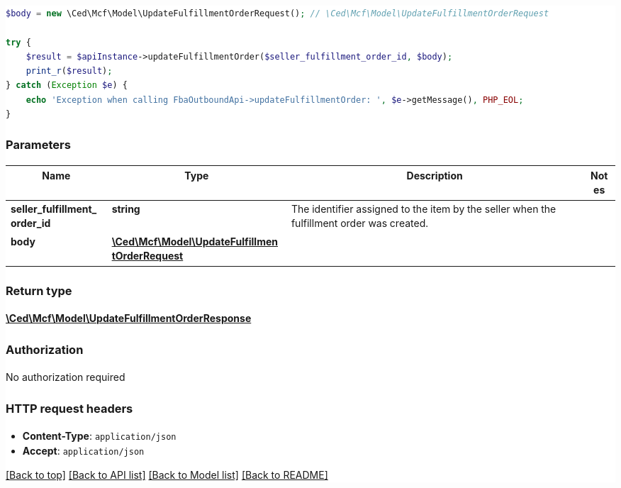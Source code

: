 ```php
$body = new \Ced\Mcf\Model\UpdateFulfillmentOrderRequest(); // \Ced\Mcf\Model\UpdateFulfillmentOrderRequest

try {
    $result = $apiInstance->updateFulfillmentOrder($seller_fulfillment_order_id, $body);
    print_r($result);
} catch (Exception $e) {
    echo 'Exception when calling FbaOutboundApi->updateFulfillmentOrder: ', $e->getMessage(), PHP_EOL;
}
```

### Parameters

| Name | Type | Description  | Notes |
| ------------- | ------------- | ------------- | ------------- |
| **seller_fulfillment_order_id** | **string**| The identifier assigned to the item by the seller when the fulfillment order was created. | |
| **body** | [**\Ced\Mcf\Model\UpdateFulfillmentOrderRequest**](../Model/UpdateFulfillmentOrderRequest.md)|  | |

### Return type

[**\Ced\Mcf\Model\UpdateFulfillmentOrderResponse**](../Model/UpdateFulfillmentOrderResponse.md)

### Authorization

No authorization required

### HTTP request headers

- **Content-Type**: `application/json`
- **Accept**: `application/json`

[[Back to top]](#) [[Back to API list]](../../README.md#endpoints)
[[Back to Model list]](../../README.md#models)
[[Back to README]](../../README.md)
